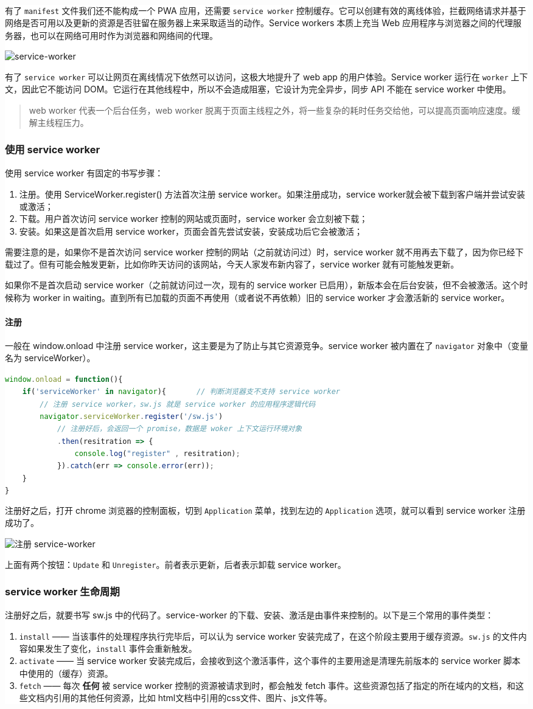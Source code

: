 有了 `manifest` 文件我们还不能构成一个 PWA 应用，还需要 `service worker` 控制缓存。它可以创建有效的离线体验，拦截网络请求并基于网络是否可用以及更新的资源是否驻留在服务器上来采取适当的动作。Service workers 本质上充当 Web 应用程序与浏览器之间的代理服务器，也可以在网络可用时作为浏览器和网络间的代理。  

![service-worker](/blogs/pwa/service-worker.png)

有了 `service worker` 可以让网页在离线情况下依然可以访问，这极大地提升了 web app 的用户体验。Service worker 运行在 `worker` 上下文，因此它不能访问 DOM。它运行在其他线程中，所以不会造成阻塞，它设计为完全异步，同步 API 不能在 service worker 中使用。  

> web worker 代表一个后台任务，web worker 脱离于页面主线程之外，将一些复杂的耗时任务交给他，可以提高页面响应速度。缓解主线程压力。  

### 使用 service worker

使用 service worker 有固定的书写步骤：  

1. 注册。使用 ServiceWorker.register() 方法首次注册 service worker。如果注册成功，service worker就会被下载到客户端并尝试安装或激活；  
2. 下载。用户首次访问 service worker 控制的网站或页面时，service worker 会立刻被下载；
3. 安装。如果这是首次启用 service worker，页面会首先尝试安装，安装成功后它会被激活；  

需要注意的是，如果你不是首次访问 service worker 控制的网站（之前就访问过）时，service worker 就不用再去下载了，因为你已经下载过了。但有可能会触发更新，比如你昨天访问的该网站，今天人家发布新内容了，service worker 就有可能触发更新。  

如果你不是首次启动 service worker（之前就访问过一次，现有的 service worker 已启用），新版本会在后台安装，但不会被激活。这个时候称为 worker in waiting。直到所有已加载的页面不再使用（或者说不再依赖）旧的 service worker 才会激活新的 service worker。  

#### 注册

一般在 window.onload 中注册 service worker，这主要是为了防止与其它资源竞争。service worker 被内置在了 `navigator` 对象中（变量名为 serviceWorker）。  

```js
window.onload = function(){
    if('serviceWorker' in navigator){       // 判断浏览器支不支持 service worker
        // 注册 service worker，sw.js 就是 service worker 的应用程序逻辑代码
        navigator.serviceWorker.register('/sw.js')
            // 注册好后，会返回一个 promise，数据是 woker 上下文运行环境对象
            .then(resitration => {
                console.log("register" , resitration);
            }).catch(err => console.error(err));
    }
}
```

注册好之后，打开 chrome 浏览器的控制面板，切到 `Application` 菜单，找到左边的 `Application` 选项，就可以看到 service worker 注册成功了。  

![注册 service-worker](/blogs/pwa/devtools-service-worker.png)

上面有两个按钮：`Update` 和 `Unregister`。前者表示更新，后者表示卸载 service worker。  
 
### service worker 生命周期

注册好之后，就要书写 sw.js 中的代码了。service-worker 的下载、安装、激活是由事件来控制的。以下是三个常用的事件类型：  

1. `install`  —— 当该事件的处理程序执行完毕后，可以认为 service worker 安装完成了，在这个阶段主要用于缓存资源。`sw.js` 的文件内容如果发生了变化，`install` 事件会重新触发。
2. `activate`  —— 当 service worker 安装完成后，会接收到这个激活事件，这个事件的主要用途是清理先前版本的 service worker 脚本中使用的（缓存）资源。
3. `fetch` —— 每次 **任何** 被 service worker 控制的资源被请求到时，都会触发 fetch 事件。这些资源包括了指定的所在域内的文档，和这些文档内引用的其他任何资源，比如 html文档中引用的css文件、图片、js文件等。
